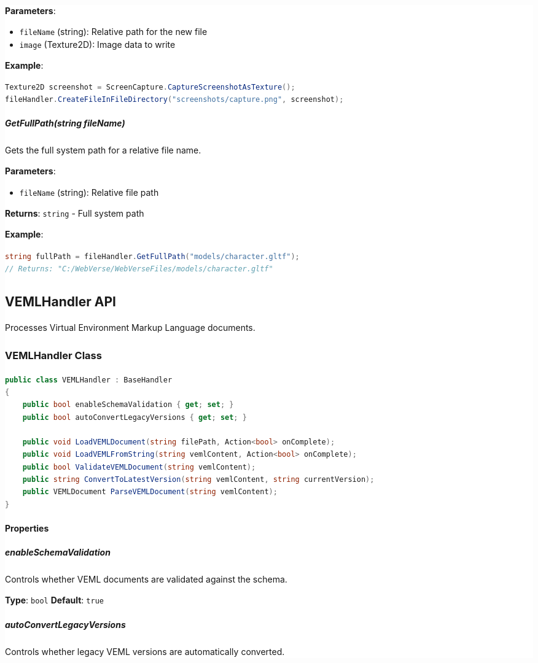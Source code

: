 **Parameters**:
- `fileName` (string): Relative path for the new file
- `image` (Texture2D): Image data to write

**Example**:
```csharp
Texture2D screenshot = ScreenCapture.CaptureScreenshotAsTexture();
fileHandler.CreateFileInFileDirectory("screenshots/capture.png", screenshot);
```

##### GetFullPath(string fileName)
Gets the full system path for a relative file name.

**Parameters**:
- `fileName` (string): Relative file path

**Returns**: `string` - Full system path

**Example**:
```csharp
string fullPath = fileHandler.GetFullPath("models/character.gltf");
// Returns: "C:/WebVerse/WebVerseFiles/models/character.gltf"
```

## VEMLHandler API

Processes Virtual Environment Markup Language documents.

### VEMLHandler Class

```csharp
public class VEMLHandler : BaseHandler
{
    public bool enableSchemaValidation { get; set; }
    public bool autoConvertLegacyVersions { get; set; }
    
    public void LoadVEMLDocument(string filePath, Action<bool> onComplete);
    public void LoadVEMLFromString(string vemlContent, Action<bool> onComplete);
    public bool ValidateVEMLDocument(string vemlContent);
    public string ConvertToLatestVersion(string vemlContent, string currentVersion);
    public VEMLDocument ParseVEMLDocument(string vemlContent);
}
```

#### Properties

##### enableSchemaValidation
Controls whether VEML documents are validated against the schema.

**Type**: `bool`
**Default**: `true`

##### autoConvertLegacyVersions
Controls whether legacy VEML versions are automatically converted.
